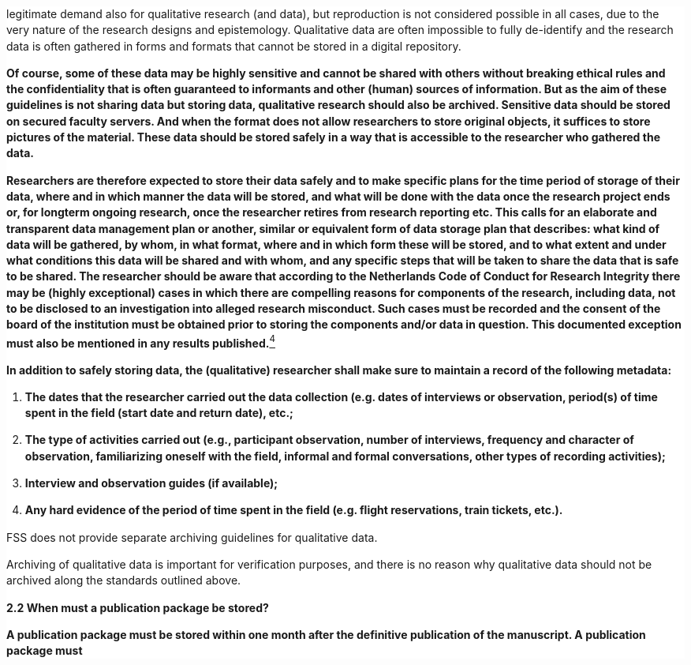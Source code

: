 legitimate demand also for qualitative research (and data), but
reproduction is not considered possible in all cases, due to the very
nature of the research designs and epistemology. Qualitative data are
often impossible to fully de-identify and the research data is often
gathered in forms and formats that cannot be stored in a digital
repository.</strong></p>
<p><strong>Of course, some of these data may be highly sensitive and
cannot be shared with others without breaking ethical rules and the
confidentiality that is often guaranteed to informants and other (human)
sources of information. But as the aim of these guidelines is not
sharing data but storing data, qualitative research should also be
archived. Sensitive data should be stored on secured faculty servers.
And when the format does not allow researchers to store original
objects, it suffices to store pictures of the material. These data
should be stored safely in a way that is accessible to the researcher
who gathered the data.</strong></p>
<p><strong>Researchers are therefore expected to store their data safely
and to make specific plans for the time period of storage of their data,
where and in which manner the data will be stored, and what will be done
with the data once the research project ends or, for longterm ongoing
research, once the researcher retires from research reporting etc. This
calls for an elaborate and transparent data management plan or another,
similar or equivalent form of data storage plan that describes: what
kind of data will be gathered, by whom, in what format, where and in
which form these will be stored, and to what extent and under what
conditions this data will be shared and with whom, and any specific
steps that will be taken to share the data that is safe to be shared.
The researcher should be aware that according to the Netherlands Code of
Conduct for Research Integrity there may be (highly exceptional) cases
in which there are compelling reasons for components of the research,
including data, not to be disclosed to an investigation into alleged
research misconduct. Such cases must be recorded and the consent of the
board of the institution must be obtained prior to storing the
components and/or data in question. This documented exception must also
be mentioned in any results published.</strong><a href="#fn4"
class="footnote-ref" id="fnref4" role="doc-noteref"><sup>4</sup></a></p>
<p><strong>In addition to safely storing data, the (qualitative)
researcher shall make sure to maintain a record of the following
metadata:</strong></p>
</blockquote>
<ol type="1">
<li><p><strong>The dates that the researcher carried out the data
collection (e.g. dates of interviews or observation, period(s) of time
spent in the field (start date and return date), etc.;</strong></p></li>
<li><p><strong>The type of activities carried out (e.g., participant
observation, number of interviews, frequency and character of
observation, familiarizing oneself with the field, informal and formal
conversations, other types of recording activities);</strong></p></li>
<li><p><strong>Interview and observation guides (if
available);</strong></p></li>
<li><p><strong>Any hard evidence of the period of time spent in the
field (e.g. flight reservations, train tickets, etc.).</strong></p></li>
</ol></td>
<td><p>FSS does not provide separate archiving guidelines for
qualitative data.</p>
<p>Archiving of qualitative data is important for verification purposes,
and there is no reason why qualitative data should not be archived along
the standards outlined above.</p></td>
</tr>
<tr class="even">
<td><p><strong>2.2 When must a publication package be
stored?</strong></p>
<p><strong>A publication package must be stored within one month after
the definitive publication of the manuscript. A publication package must